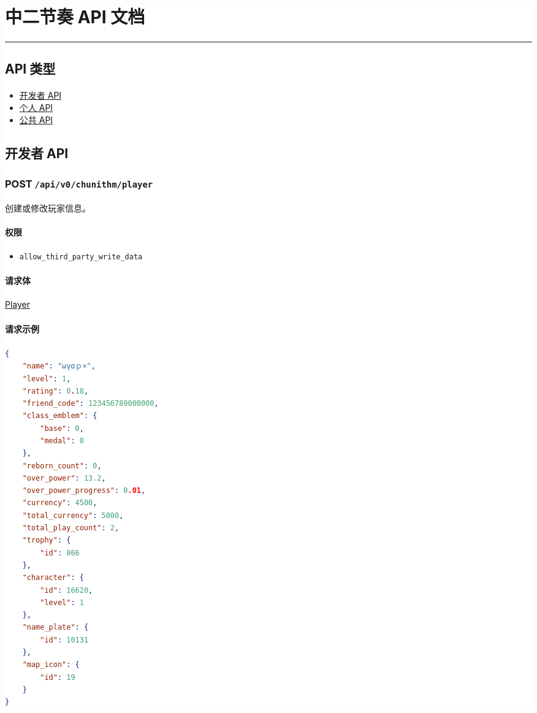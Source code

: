 # 中二节奏 API 文档

---

## API 类型

- [开发者 API](#开发者-api)
- [个人 API](#个人-api)
- [公共 API](#公共-api)

## 开发者 API

### POST `/api/v0/chunithm/player`

创建或修改玩家信息。

#### 权限

- `allow_third_party_write_data`

#### 请求体

[Player](#player)

#### 请求示例

```json
{
    "name": "ωγαｐ×",
    "level": 1,
    "rating": 0.18,
    "friend_code": 123456789000000,
    "class_emblem": {
        "base": 0,
        "medal": 0
    },
    "reborn_count": 0,
    "over_power": 13.2,
    "over_power_progress": 0.01,
    "currency": 4500,
    "total_currency": 5000,
    "total_play_count": 2,
    "trophy": {
        "id": 866
    },
    "character": {
        "id": 16620,
        "level": 1
    },
    "name_plate": {
        "id": 10131
    },
    "map_icon": {
        "id": 19
    }
}
```
